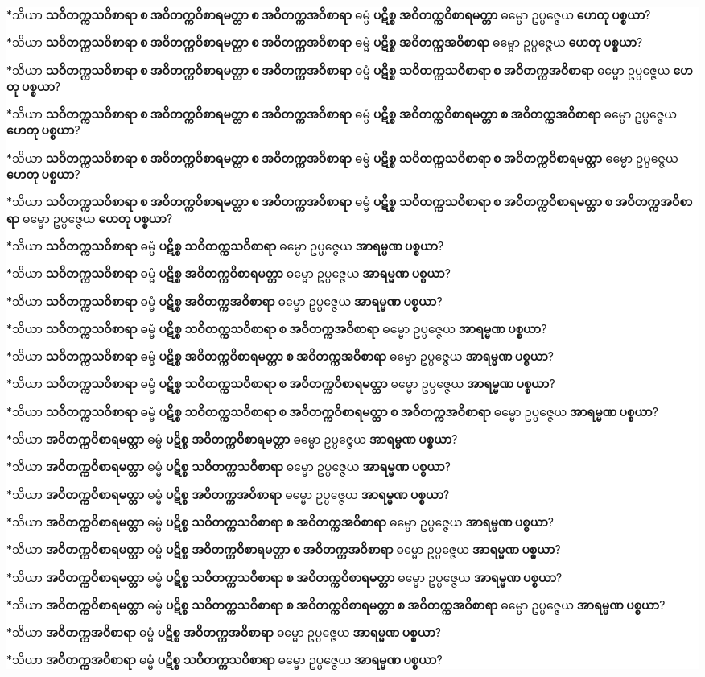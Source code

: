   *သိယာ **သဝိတက္ကသဝိစာရာ စ အဝိတက္ကဝိစာရမတ္တာ စ အဝိတက္ကအဝိစာရာ** ဓမ္မံ **ပဋိစ္စ** **အဝိတက္ကဝိစာရမတ္တာ** ဓမ္မော ဥပ္ပဇ္ဇေယ **ဟေတု ပစ္စယာ**?

   *သိယာ **သဝိတက္ကသဝိစာရာ စ အဝိတက္ကဝိစာရမတ္တာ စ အဝိတက္ကအဝိစာရာ** ဓမ္မံ **ပဋိစ္စ** **အဝိတက္ကအဝိစာရာ** ဓမ္မော ဥပ္ပဇ္ဇေယ **ဟေတု ပစ္စယာ**?

   *သိယာ **သဝိတက္ကသဝိစာရာ စ အဝိတက္ကဝိစာရမတ္တာ စ အဝိတက္ကအဝိစာရာ** ဓမ္မံ **ပဋိစ္စ** **သဝိတက္ကသဝိစာရာ စ အဝိတက္ကအဝိစာရာ** ဓမ္မော ဥပ္ပဇ္ဇေယ **ဟေတု ပစ္စယာ**?

   *သိယာ **သဝိတက္ကသဝိစာရာ စ အဝိတက္ကဝိစာရမတ္တာ စ အဝိတက္ကအဝိစာရာ** ဓမ္မံ **ပဋိစ္စ** **အဝိတက္ကဝိစာရမတ္တာ စ အဝိတက္ကအဝိစာရာ** ဓမ္မော ဥပ္ပဇ္ဇေယ **ဟေတု ပစ္စယာ**?

   *သိယာ **သဝိတက္ကသဝိစာရာ စ အဝိတက္ကဝိစာရမတ္တာ စ အဝိတက္ကအဝိစာရာ** ဓမ္မံ **ပဋိစ္စ** **သဝိတက္ကသဝိစာရာ စ အဝိတက္ကဝိစာရမတ္တာ** ဓမ္မော ဥပ္ပဇ္ဇေယ **ဟေတု ပစ္စယာ**?

   *သိယာ **သဝိတက္ကသဝိစာရာ စ အဝိတက္ကဝိစာရမတ္တာ စ အဝိတက္ကအဝိစာရာ** ဓမ္မံ **ပဋိစ္စ** **သဝိတက္ကသဝိစာရာ စ အဝိတက္ကဝိစာရမတ္တာ စ အဝိတက္ကအဝိစာရာ** ဓမ္မော ဥပ္ပဇ္ဇေယ **ဟေတု ပစ္စယာ**?

   *သိယာ **သဝိတက္ကသဝိစာရာ** ဓမ္မံ **ပဋိစ္စ** **သဝိတက္ကသဝိစာရာ** ဓမ္မော ဥပ္ပဇ္ဇေယ **အာရမ္မဏ ပစ္စယာ**?

   *သိယာ **သဝိတက္ကသဝိစာရာ** ဓမ္မံ **ပဋိစ္စ** **အဝိတက္ကဝိစာရမတ္တာ** ဓမ္မော ဥပ္ပဇ္ဇေယ **အာရမ္မဏ ပစ္စယာ**?

   *သိယာ **သဝိတက္ကသဝိစာရာ** ဓမ္မံ **ပဋိစ္စ** **အဝိတက္ကအဝိစာရာ** ဓမ္မော ဥပ္ပဇ္ဇေယ **အာရမ္မဏ ပစ္စယာ**?

   *သိယာ **သဝိတက္ကသဝိစာရာ** ဓမ္မံ **ပဋိစ္စ** **သဝိတက္ကသဝိစာရာ စ အဝိတက္ကအဝိစာရာ** ဓမ္မော ဥပ္ပဇ္ဇေယ **အာရမ္မဏ ပစ္စယာ**?

   *သိယာ **သဝိတက္ကသဝိစာရာ** ဓမ္မံ **ပဋိစ္စ** **အဝိတက္ကဝိစာရမတ္တာ စ အဝိတက္ကအဝိစာရာ** ဓမ္မော ဥပ္ပဇ္ဇေယ **အာရမ္မဏ ပစ္စယာ**?

   *သိယာ **သဝိတက္ကသဝိစာရာ** ဓမ္မံ **ပဋိစ္စ** **သဝိတက္ကသဝိစာရာ စ အဝိတက္ကဝိစာရမတ္တာ** ဓမ္မော ဥပ္ပဇ္ဇေယ **အာရမ္မဏ ပစ္စယာ**?

   *သိယာ **သဝိတက္ကသဝိစာရာ** ဓမ္မံ **ပဋိစ္စ** **သဝိတက္ကသဝိစာရာ စ အဝိတက္ကဝိစာရမတ္တာ စ အဝိတက္ကအဝိစာရာ** ဓမ္မော ဥပ္ပဇ္ဇေယ **အာရမ္မဏ ပစ္စယာ**?

   *သိယာ **အဝိတက္ကဝိစာရမတ္တာ** ဓမ္မံ **ပဋိစ္စ** **အဝိတက္ကဝိစာရမတ္တာ** ဓမ္မော ဥပ္ပဇ္ဇေယ **အာရမ္မဏ ပစ္စယာ**?

   *သိယာ **အဝိတက္ကဝိစာရမတ္တာ** ဓမ္မံ **ပဋိစ္စ** **သဝိတက္ကသဝိစာရာ** ဓမ္မော ဥပ္ပဇ္ဇေယ **အာရမ္မဏ ပစ္စယာ**?

   *သိယာ **အဝိတက္ကဝိစာရမတ္တာ** ဓမ္မံ **ပဋိစ္စ** **အဝိတက္ကအဝိစာရာ** ဓမ္မော ဥပ္ပဇ္ဇေယ **အာရမ္မဏ ပစ္စယာ**?

   *သိယာ **အဝိတက္ကဝိစာရမတ္တာ** ဓမ္မံ **ပဋိစ္စ** **သဝိတက္ကသဝိစာရာ စ အဝိတက္ကအဝိစာရာ** ဓမ္မော ဥပ္ပဇ္ဇေယ **အာရမ္မဏ ပစ္စယာ**?

   *သိယာ **အဝိတက္ကဝိစာရမတ္တာ** ဓမ္မံ **ပဋိစ္စ** **အဝိတက္ကဝိစာရမတ္တာ စ အဝိတက္ကအဝိစာရာ** ဓမ္မော ဥပ္ပဇ္ဇေယ **အာရမ္မဏ ပစ္စယာ**?

   *သိယာ **အဝိတက္ကဝိစာရမတ္တာ** ဓမ္မံ **ပဋိစ္စ** **သဝိတက္ကသဝိစာရာ စ အဝိတက္ကဝိစာရမတ္တာ** ဓမ္မော ဥပ္ပဇ္ဇေယ **အာရမ္မဏ ပစ္စယာ**?

   *သိယာ **အဝိတက္ကဝိစာရမတ္တာ** ဓမ္မံ **ပဋိစ္စ** **သဝိတက္ကသဝိစာရာ စ အဝိတက္ကဝိစာရမတ္တာ စ အဝိတက္ကအဝိစာရာ** ဓမ္မော ဥပ္ပဇ္ဇေယ **အာရမ္မဏ ပစ္စယာ**?

   *သိယာ **အဝိတက္ကအဝိစာရာ** ဓမ္မံ **ပဋိစ္စ** **အဝိတက္ကအဝိစာရာ** ဓမ္မော ဥပ္ပဇ္ဇေယ **အာရမ္မဏ ပစ္စယာ**?

   *သိယာ **အဝိတက္ကအဝိစာရာ** ဓမ္မံ **ပဋိစ္စ** **သဝိတက္ကသဝိစာရာ** ဓမ္မော ဥပ္ပဇ္ဇေယ **အာရမ္မဏ ပစ္စယာ**?
